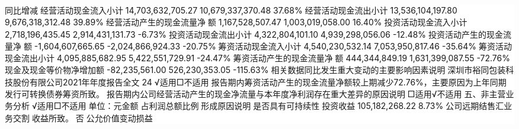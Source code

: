 同比增减
经营活动现金流入小计
14,703,632,705.27
10,679,337,370.48
37.68%
经营活动现金流出小计
13,536,104,197.80
9,676,318,312.48
39.89%
经营活动产生的现金流量净
额
1,167,528,507.47
1,003,019,058.00
16.40%
投资活动现金流入小计
2,718,196,435.45
2,914,431,131.73
-6.73%
投资活动现金流出小计
4,322,804,101.10
4,939,298,056.06
-12.48%
投资活动产生的现金流量净
额
-1,604,607,665.65
-2,024,866,924.33
-20.75%
筹资活动现金流入小计
4,540,230,532.14
7,053,950,817.46
-35.64%
筹资活动现金流出小计
4,095,885,682.95
5,422,551,729.91
-24.47%
筹资活动产生的现金流量净
额
444,344,849.19
1,631,399,087.55
-72.76%
现金及现金等价物净增加额
-82,235,561.00
526,230,353.05
-115.63%
相关数据同比发生重大变动的主要影响因素说明
深圳市裕同包装科技股份有限公司2021年年度报告全文
24
√适用□不适用
报告期内筹资活动产生的现金流量净额较上期减少72.76%，主要原因为上年同期发行可转换债券筹资所致。
报告期内公司经营活动产生的现金净流量与本年度净利润存在重大差异的原因说明
□适用√不适用
五、非主营业务分析
√适用□不适用
单位：元金额
占利润总额比例
形成原因说明
是否具有可持续性
投资收益
105,182,268.22
8.73%
公司远期结售汇业务交割
收益所致。
否
公允价值变动损益